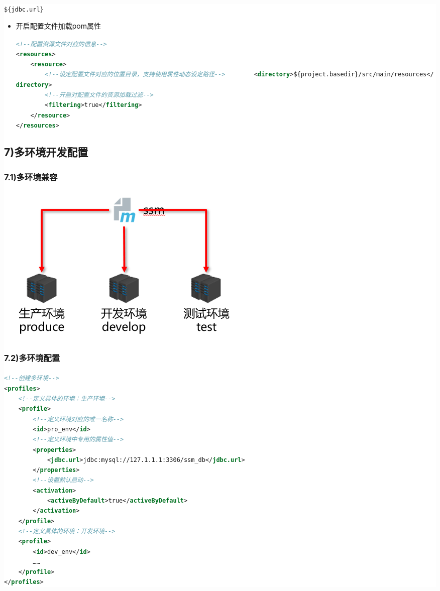 ```
${jdbc.url} 
```

- 开启配置文件加载pom属性

  ```xml
  <!--配置资源文件对应的信息-->
  <resources> 
      <resource>  
          <!--设定配置文件对应的位置目录，支持使用属性动态设定路径-->        <directory>${project.basedir}/src/main/resources</directory>  
          <!--开启对配置文件的资源加载过滤-->  
          <filtering>true</filtering>  
      </resource>
  </resources>
  ```

## 7)多环境开发配置

### **7.1)多环境兼容**

![1592060250502](Maven高级.assets/1592060250502.png)

### **7.2)多环境配置**

```xml
<!--创建多环境-->
<profiles>  
    <!--定义具体的环境：生产环境--> 
    <profile>      
        <!--定义环境对应的唯一名称-->   
        <id>pro_env</id>   
        <!--定义环境中专用的属性值-->  
        <properties>        
            <jdbc.url>jdbc:mysql://127.1.1.1:3306/ssm_db</jdbc.url>   
        </properties>     
        <!--设置默认启动-->    
        <activation>       
            <activeByDefault>true</activeByDefault>  
        </activation>  
    </profile>  
    <!--定义具体的环境：开发环境-->  
    <profile>    
        <id>dev_env</id>  
        ……   
    </profile>
</profiles>
```
